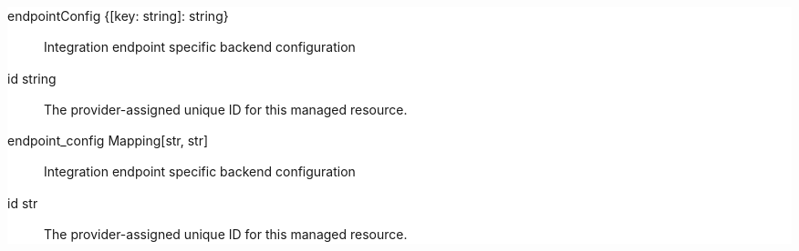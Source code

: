<div>
<pulumi-choosable type="language" values="javascript,typescript">
<dl class="resources-properties"><dt class="property-"
            title="">
        <span id="endpointconfig_nodejs">
<a data-swiftype-name="resource-property" data-swiftype-type="text" href="#endpointconfig_nodejs" style="color: inherit; text-decoration: inherit;">endpoint<wbr>Config</a>
</span>
        <span class="property-indicator"></span>
        <span class="property-type">{[key: string]: string}</span>
    </dt>
    <dd><p>Integration endpoint specific backend configuration</p>
</dd><dt class="property-"
            title="">
        <span id="id_nodejs">
<a data-swiftype-name="resource-property" data-swiftype-type="text" href="#id_nodejs" style="color: inherit; text-decoration: inherit;">id</a>
</span>
        <span class="property-indicator"></span>
        <span class="property-type">string</span>
    </dt>
    <dd><p>The provider-assigned unique ID for this managed resource.</p>
</dd></dl>
</pulumi-choosable>
</div>

<div>
<pulumi-choosable type="language" values="python">
<dl class="resources-properties"><dt class="property-"
            title="">
        <span id="endpoint_config_python">
<a data-swiftype-name="resource-property" data-swiftype-type="text" href="#endpoint_config_python" style="color: inherit; text-decoration: inherit;">endpoint_<wbr>config</a>
</span>
        <span class="property-indicator"></span>
        <span class="property-type">Mapping[str, str]</span>
    </dt>
    <dd><p>Integration endpoint specific backend configuration</p>
</dd><dt class="property-"
            title="">
        <span id="id_python">
<a data-swiftype-name="resource-property" data-swiftype-type="text" href="#id_python" style="color: inherit; text-decoration: inherit;">id</a>
</span>
        <span class="property-indicator"></span>
        <span class="property-type">str</span>
    </dt>
    <dd><p>The provider-assigned unique ID for this managed resource.</p>
</dd></dl>
</pulumi-choosable>
</div>
